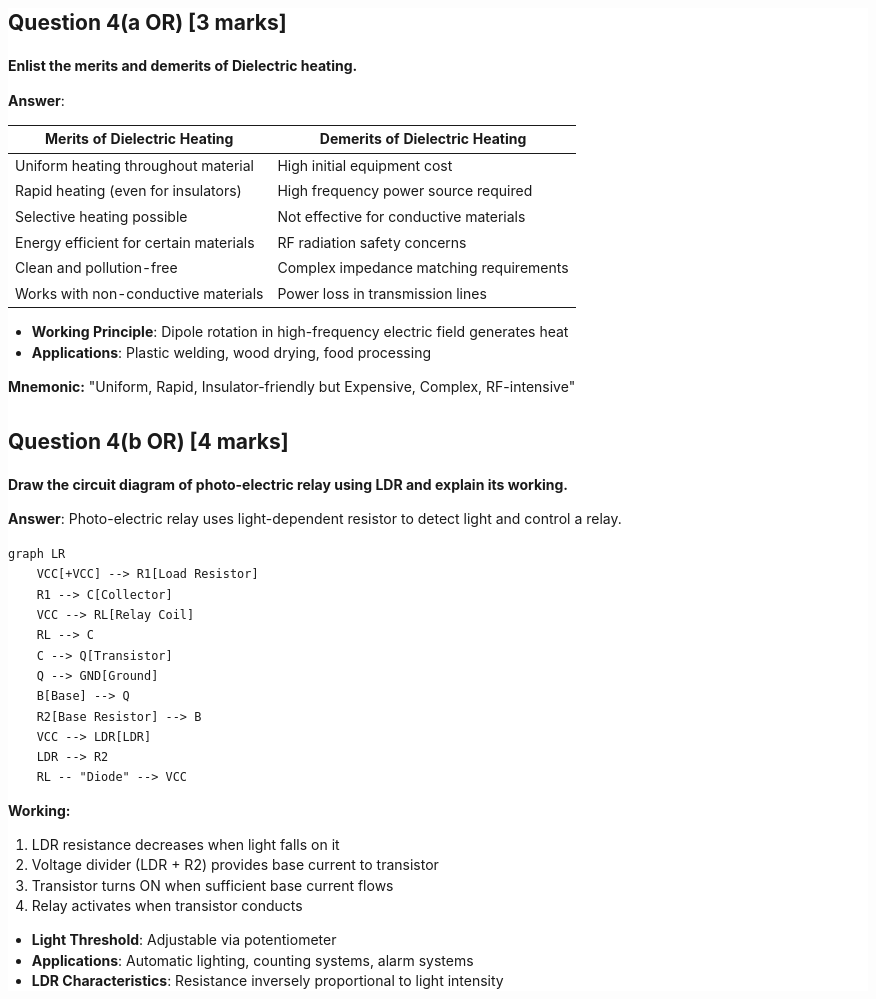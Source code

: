 ## Question 4(a OR) [3 marks]

**Enlist the merits and demerits of Dielectric heating.**

**Answer**:

| Merits of Dielectric Heating | Demerits of Dielectric Heating |
|------------------------------|--------------------------------|
| Uniform heating throughout material | High initial equipment cost |
| Rapid heating (even for insulators) | High frequency power source required |
| Selective heating possible | Not effective for conductive materials |
| Energy efficient for certain materials | RF radiation safety concerns |
| Clean and pollution-free | Complex impedance matching requirements |
| Works with non-conductive materials | Power loss in transmission lines |

- **Working Principle**: Dipole rotation in high-frequency electric field generates heat
- **Applications**: Plastic welding, wood drying, food processing

**Mnemonic:** "Uniform, Rapid, Insulator-friendly but Expensive, Complex, RF-intensive"

## Question 4(b OR) [4 marks]

**Draw the circuit diagram of photo-electric relay using LDR and explain its working.**

**Answer**:
Photo-electric relay uses light-dependent resistor to detect light and control a relay.

```mermaid
graph LR
    VCC[+VCC] --> R1[Load Resistor]
    R1 --> C[Collector]
    VCC --> RL[Relay Coil]
    RL --> C
    C --> Q[Transistor]
    Q --> GND[Ground]
    B[Base] --> Q
    R2[Base Resistor] --> B
    VCC --> LDR[LDR]
    LDR --> R2
    RL -- "Diode" --> VCC
```

**Working:**

1. LDR resistance decreases when light falls on it
2. Voltage divider (LDR + R2) provides base current to transistor
3. Transistor turns ON when sufficient base current flows
4. Relay activates when transistor conducts

- **Light Threshold**: Adjustable via potentiometer
- **Applications**: Automatic lighting, counting systems, alarm systems
- **LDR Characteristics**: Resistance inversely proportional to light intensity
